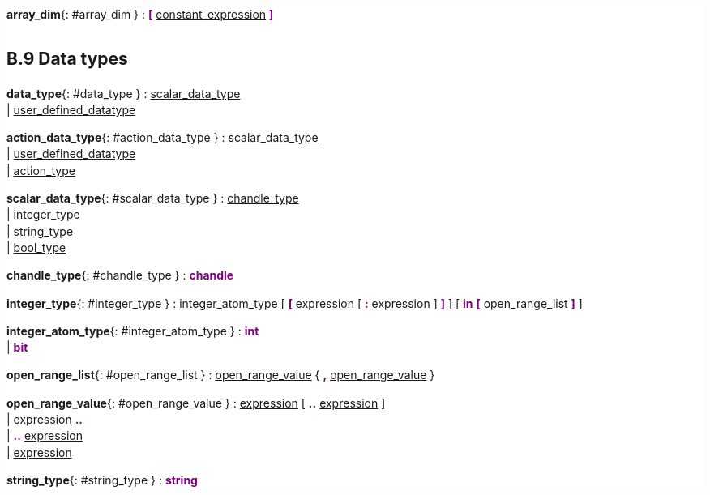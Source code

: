 **array\_dim**{: #array_dim }
:	<font color="purple"><b>\[</b></font> <a href="#constant_expression">constant\_expression</a> <font color="purple"><b>]</b></font> 
  
## B.9 Data types
  
**data\_type**{: #data_type }
:	<a href="#scalar_data_type">scalar\_data\_type</a>   
        | <a href="#user_defined_datatype">user\_defined\_datatype</a> 
  
**action\_data\_type**{: #action_data_type }
:	<a href="#scalar_data_type">scalar\_data\_type</a>   
        | <a href="#user_defined_datatype">user\_defined\_datatype</a>   
        | <a href="#action_type">action\_type</a> 
  
**scalar\_data\_type**{: #scalar_data_type }
:	<a href="#chandle_type">chandle\_type</a>   
        | <a href="#integer_type">integer\_type</a>   
        | <a href="#string_type">string\_type</a>   
        | <a href="#bool_type">bool\_type</a> 
  
**chandle\_type**{: #chandle_type }
:	<font color="purple"><b>chandle</b></font> 
  
**integer\_type**{: #integer_type }
:	<a href="#integer_atom_type">integer\_atom\_type</a>  \[ <font color="purple"><b>\[</b></font> <a href="#expression">expression</a>  \[ <font color="purple"><b>:</b></font> <a href="#expression">expression</a>  ]  <font color="purple"><b>]</b></font>  ]   \[ <font color="purple"><b>in</b></font> <font color="purple"><b>\[</b></font> <a href="#open_range_list">open\_range\_list</a> <font color="purple"><b>]</b></font>  ]  
  
**integer\_atom\_type**{: #integer_atom_type }
:	<font color="purple"><b>int</b></font>   
        | <font color="purple"><b>bit</b></font> 
  
**open\_range\_list**{: #open_range_list }
:	<a href="#open_range_value">open\_range\_value</a>  { <font color="purple"><b>,</b></font> <a href="#open_range_value">open\_range\_value</a>  }  
  
**open\_range\_value**{: #open_range_value }
:	<a href="#expression">expression</a>  \[ <font color="purple"><b>..</b></font> <a href="#expression">expression</a>  ]    
        | <a href="#expression">expression</a> <font color="purple"><b>..</b></font>   
        | <font color="purple"><b>..</b></font> <a href="#expression">expression</a>   
        | <a href="#expression">expression</a> 
  
**string\_type**{: #string_type }
:	<font color="purple"><b>string</b></font> 
  